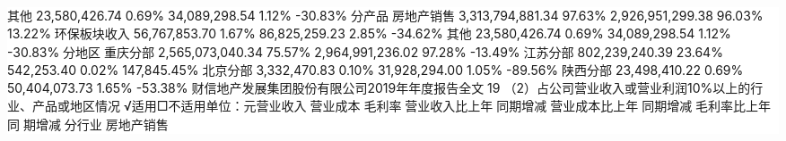 其他
23,580,426.74
0.69%
34,089,298.54
1.12%
-30.83%
分产品
房地产销售
3,313,794,881.34
97.63%
2,926,951,299.38
96.03%
13.22%
环保板块收入
56,767,853.70
1.67%
86,825,259.23
2.85%
-34.62%
其他
23,580,426.74
0.69%
34,089,298.54
1.12%
-30.83%
分地区
重庆分部
2,565,073,040.34
75.57%
2,964,991,236.02
97.28%
-13.49%
江苏分部
802,239,240.39
23.64%
542,253.40
0.02%
147,845.45%
北京分部
3,332,470.83
0.10%
31,928,294.00
1.05%
-89.56%
陕西分部
23,498,410.22
0.69%
50,404,073.73
1.65%
-53.38%
财信地产发展集团股份有限公司2019年年度报告全文
19
（2）占公司营业收入或营业利润10%以上的行业、产品或地区情况
√适用□不适用单位：元营业收入
营业成本
毛利率
营业收入比上年
同期增减
营业成本比上年
同期增减
毛利率比上年同
期增减
分行业
房地产销售